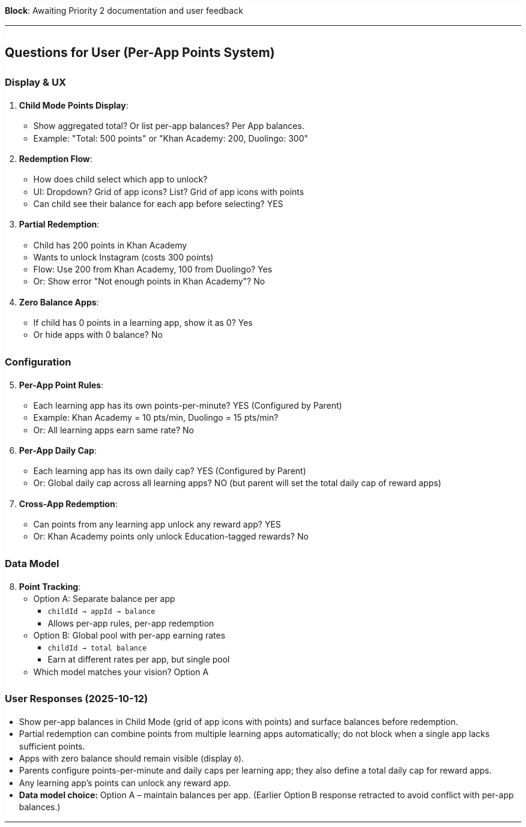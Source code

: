 **Block**: Awaiting Priority 2 documentation and user feedback

---

## Questions for User (Per-App Points System)

### Display & UX
1. **Child Mode Points Display**:
   - Show aggregated total? Or list per-app balances? Per App balances.
   - Example: "Total: 500 points" or "Khan Academy: 200, Duolingo: 300"

2. **Redemption Flow**:
   - How does child select which app to unlock?
   - UI: Dropdown? Grid of app icons? List? Grid of app icons with points
   - Can child see their balance for each app before selecting? YES

3. **Partial Redemption**:
   - Child has 200 points in Khan Academy
   - Wants to unlock Instagram (costs 300 points)
   - Flow: Use 200 from Khan Academy, 100 from Duolingo? Yes
   - Or: Show error "Not enough points in Khan Academy"? No

4. **Zero Balance Apps**:
   - If child has 0 points in a learning app, show it as 0? Yes
   - Or hide apps with 0 balance? No

### Configuration
5. **Per-App Point Rules**:
   - Each learning app has its own points-per-minute? YES (Configured by Parent)
   - Example: Khan Academy = 10 pts/min, Duolingo = 15 pts/min?
   - Or: All learning apps earn same rate? No

6. **Per-App Daily Cap**:
   - Each learning app has its own daily cap? YES (Configured by Parent)
   - Or: Global daily cap across all learning apps? NO (but parent will set the total daily cap of reward apps)

7. **Cross-App Redemption**:
   - Can points from any learning app unlock any reward app? YES
   - Or: Khan Academy points only unlock Education-tagged rewards? No

### Data Model
8. **Point Tracking**:
   - Option A: Separate balance per app
     - `childId → appId → balance`
     - Allows per-app rules, per-app redemption
   - Option B: Global pool with per-app earning rates
     - `childId → total balance`
     - Earn at different rates per app, but single pool
   - Which model matches your vision? Option A

### User Responses (2025-10-12)
- Show per-app balances in Child Mode (grid of app icons with points) and surface balances before redemption.
- Partial redemption can combine points from multiple learning apps automatically; do not block when a single app lacks sufficient points.
- Apps with zero balance should remain visible (display `0`).
- Parents configure points-per-minute and daily caps per learning app; they also define a total daily cap for reward apps.
- Any learning app’s points can unlock any reward app.
- **Data model choice:** Option A – maintain balances per app. (Earlier Option B response retracted to avoid conflict with per-app balances.)

---